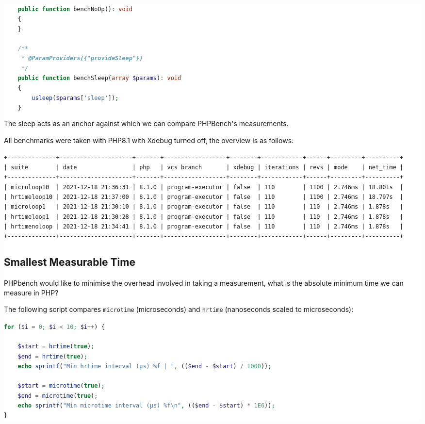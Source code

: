 ```php
    public function benchNoOp(): void
    {
    }

    /**
     * @ParamProviders({"provideSleep"})
     */
    public function benchSleep(array $params): void
    {
        usleep($params['sleep']);
    }
```

The sleep acts as an anchor against which we can compare PHPBench's
measurements.

All benchmarks were taken with PHP8.1 with Xdebug turned off, the overview is
as follows:

```text
+--------------+---------------------+-------+------------------+--------+------------+------+---------+----------+
| suite        | date                | php   | vcs branch       | xdebug | iterations | revs | mode    | net_time |
+--------------+---------------------+-------+------------------+--------+------------+------+---------+----------+
| microloop10  | 2021-12-18 21:36:31 | 8.1.0 | program-executor | false  | 110        | 1100 | 2.746ms | 18.801s  |
| hrtimeloop10 | 2021-12-18 21:37:00 | 8.1.0 | program-executor | false  | 110        | 1100 | 2.746ms | 18.797s  |
| microloop1   | 2021-12-18 21:30:10 | 8.1.0 | program-executor | false  | 110        | 110  | 2.746ms | 1.878s   |
| hrtimeloop1  | 2021-12-18 21:30:28 | 8.1.0 | program-executor | false  | 110        | 110  | 2.746ms | 1.878s   |
| hrtimenoloop | 2021-12-18 21:34:41 | 8.1.0 | program-executor | false  | 110        | 110  | 2.746ms | 1.878s   |
+--------------+---------------------+-------+------------------+--------+------------+------+---------+----------+
```

Smallest Measurable Time
------------------------

PHPbench would like to minimise the overhead involved in taking a measurement, what
is the absolute minimum time we can measure in PHP?

The following script compares `microtime` (microseconds) and `hrtime` (nanoseconds scaled to microseconds):

```php
for ($i = 0; $i < 10; $i++) {

    $start = hrtime(true);
    $end = hrtime(true);
    echo sprintf("Min hrtime interval (μs) %f | ", (($end - $start) / 1000));

    $start = microtime(true);
    $end = microtime(true);
    echo sprintf("Min microtime interval (μs) %f\n", (($end - $start) * 1E6));
}
```
